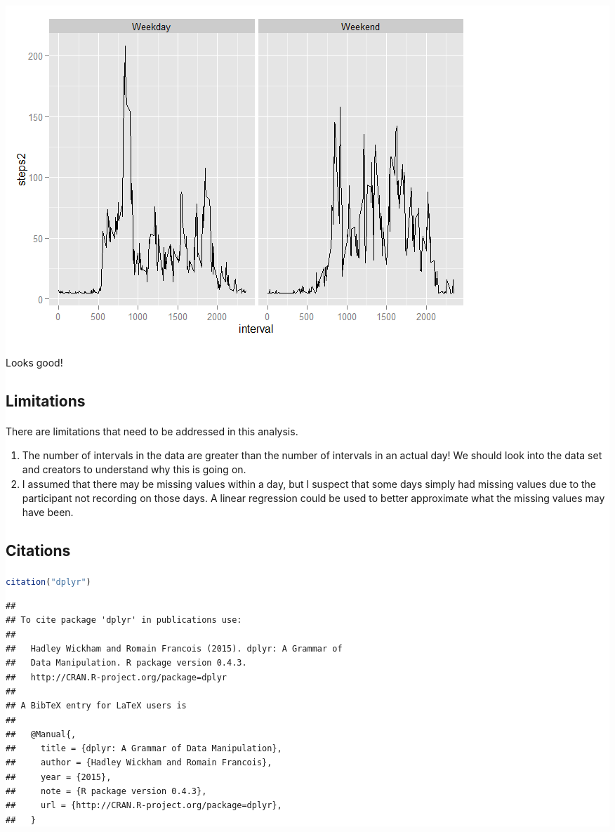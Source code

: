 ![](PA1_template_files/figure-html/unnamed-chunk-17-1.png) 

Looks good!

## Limitations

There are limitations that need to be addressed in this analysis.

1. The number of intervals in the data are greater than the number of intervals in
an actual day! We should look into the data set and creators to understand why
this is going on.
2. I assumed that there may be missing values within a day, but I suspect that some
days simply had missing values due to the participant not recording on those days.
A linear regression could be used to better approximate what the missing values 
may have been.

## Citations

```r
citation("dplyr")
```

```
## 
## To cite package 'dplyr' in publications use:
## 
##   Hadley Wickham and Romain Francois (2015). dplyr: A Grammar of
##   Data Manipulation. R package version 0.4.3.
##   http://CRAN.R-project.org/package=dplyr
## 
## A BibTeX entry for LaTeX users is
## 
##   @Manual{,
##     title = {dplyr: A Grammar of Data Manipulation},
##     author = {Hadley Wickham and Romain Francois},
##     year = {2015},
##     note = {R package version 0.4.3},
##     url = {http://CRAN.R-project.org/package=dplyr},
##   }
```
